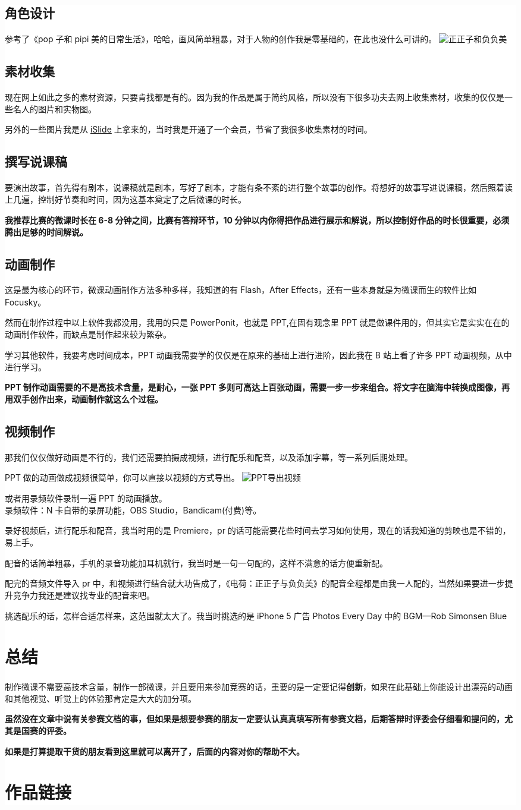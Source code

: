 ## 角色设计

参考了《pop 子和 pipi 美的日常生活》，哈哈，画风简单粗暴，对于人物的创作我是零基础的，在此也没什么可讲的。
![正正子和负负美](https://invictusqiu.oss-cn-beijing.aliyuncs.com/blog/ElectricCharge-zhengfumei/ZhengFu.png "正正子和负负美")

## 素材收集

现在网上如此之多的素材资源，只要肯找都是有的。因为我的作品是属于简约风格，所以没有下很多功夫去网上收集素材，收集的仅仅是一些名人的图片和实物图。

另外的一些图片我是从 [iSlide](https://www.islide.cc/) 上拿来的，当时我是开通了一个会员，节省了我很多收集素材的时间。

## 撰写说课稿

要演出故事，首先得有剧本，说课稿就是剧本，写好了剧本，才能有条不紊的进行整个故事的创作。将想好的故事写进说课稿，然后照着读上几遍，控制好节奏和时间，因为这基本奠定了之后微课的时长。

**我推荐比赛的微课时长在 6-8 分钟之间，比赛有答辩环节，10 分钟以内你得把作品进行展示和解说，所以控制好作品的时长很重要，必须腾出足够的时间解说。**

## 动画制作

这是最为核心的环节，微课动画制作方法多种多样，我知道的有 Flash，After Effects，还有一些本身就是为微课而生的软件比如 Focusky。

然而在制作过程中以上软件我都没用，我用的只是 PowerPonit，也就是 PPT,在固有观念里 PPT 就是做课件用的，但其实它是实实在在的动画制作软件，而缺点是制作起来较为繁杂。

学习其他软件，我要考虑时间成本，PPT 动画我需要学的仅仅是在原来的基础上进行进阶，因此我在 B 站上看了许多 PPT 动画视频，从中进行学习。

**PPT 制作动画需要的不是高技术含量，是耐心，一张 PPT 多则可高达上百张动画，需要一步一步来组合。将文字在脑海中转换成图像，再用双手创作出来，动画制作就这么个过程。**

## 视频制作

那我们仅仅做好动画是不行的，我们还需要拍摄成视频，进行配乐和配音，以及添加字幕，等一系列后期处理。

PPT 做的动画做成视频很简单，你可以直接以视频的方式导出。
![PPT导出视频](https://invictusqiu.oss-cn-beijing.aliyuncs.com/blog/ElectricCharge-zhengfumei/pptMovie1.png "PPT导出视频")

或者用录频软件录制一遍 PPT 的动画播放。  
录频软件：N 卡自带的录屏功能，OBS Studio，Bandicam(付费)等。

录好视频后，进行配乐和配音，我当时用的是 Premiere，pr 的话可能需要花些时间去学习如何使用，现在的话我知道的剪映也是不错的，易上手。

配音的话简单粗暴，手机的录音功能加耳机就行，我当时是一句一句配的，这样不满意的话方便重新配。

配完的音频文件导入 pr 中，和视频进行结合就大功告成了，《电荷：正正子与负负美》的配音全程都是由我一人配的，当然如果要进一步提升竞争力我还是建议找专业的配音来吧。

挑选配乐的话，怎样合适怎样来，这范围就太大了。我当时挑选的是 iPhone 5 广告 Photos Every Day 中的 BGM—Rob Simonsen Blue

# 总结

制作微课不需要高技术含量，制作一部微课，并且要用来参加竞赛的话，重要的是一定要记得**创新**，如果在此基础上你能设计出漂亮的动画和其他视觉、听觉上的体验那肯定是大大的加分项。

**虽然没在文章中说有关参赛文档的事，但如果是想要参赛的朋友一定要认认真真填写所有参赛文档，后期答辩时评委会仔细看和提问的，尤其是国赛的评委。**

**如果是打算提取干货的朋友看到这里就可以离开了，后面的内容对你的帮助不大。**

# 作品链接
